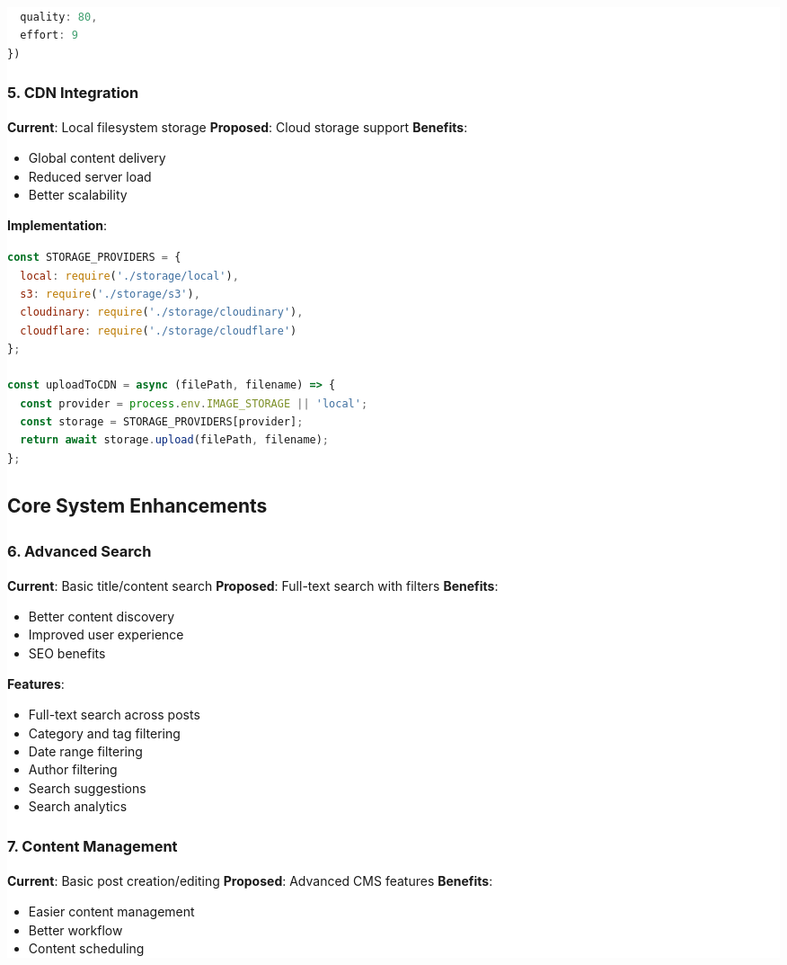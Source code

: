 ```javascript
  quality: 80,
  effort: 9
})
```

### 5. CDN Integration
**Current**: Local filesystem storage
**Proposed**: Cloud storage support
**Benefits**:
- Global content delivery
- Reduced server load
- Better scalability

**Implementation**:
```javascript
const STORAGE_PROVIDERS = {
  local: require('./storage/local'),
  s3: require('./storage/s3'),
  cloudinary: require('./storage/cloudinary'),
  cloudflare: require('./storage/cloudflare')
};

const uploadToCDN = async (filePath, filename) => {
  const provider = process.env.IMAGE_STORAGE || 'local';
  const storage = STORAGE_PROVIDERS[provider];
  return await storage.upload(filePath, filename);
};
```

## Core System Enhancements

### 6. Advanced Search
**Current**: Basic title/content search
**Proposed**: Full-text search with filters
**Benefits**:
- Better content discovery
- Improved user experience
- SEO benefits

**Features**:
- Full-text search across posts
- Category and tag filtering
- Date range filtering
- Author filtering
- Search suggestions
- Search analytics

### 7. Content Management
**Current**: Basic post creation/editing
**Proposed**: Advanced CMS features
**Benefits**:
- Easier content management
- Better workflow
- Content scheduling
